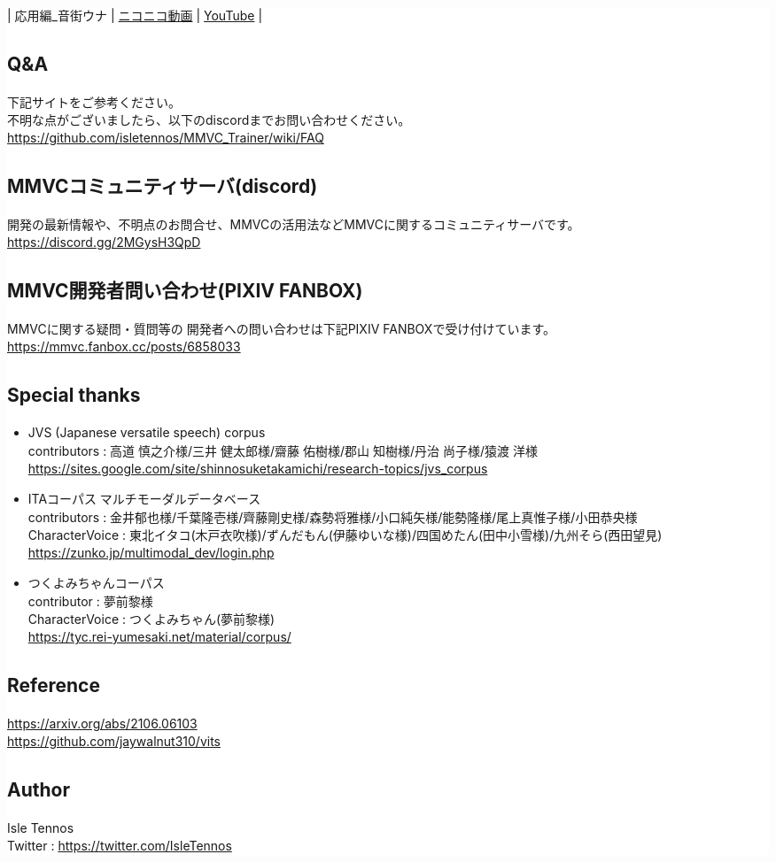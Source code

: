 | 応用編_音街ウナ | [ニコニコ動画](https://www.nicovideo.jp/watch/sm40714406) | [YouTube](https://youtu.be/JDMlRz-PkSE)                                |

## Q&A
下記サイトをご参考ください。  
不明な点がございましたら、以下のdiscordまでお問い合わせください。  
https://github.com/isletennos/MMVC_Trainer/wiki/FAQ  

## MMVCコミュニティサーバ(discord)
開発の最新情報や、不明点のお問合せ、MMVCの活用法などMMVCに関するコミュニティサーバです。  
https://discord.gg/2MGysH3QpD  

## MMVC開発者問い合わせ(PIXIV FANBOX)
MMVCに関する疑問・質問等の
開発者への問い合わせは下記PIXIV FANBOXで受け付けています。
https://mmvc.fanbox.cc/posts/6858033

## Special thanks
- JVS (Japanese versatile speech) corpus  
  contributors : 高道 慎之介様/三井 健太郎様/齋藤 佑樹様/郡山 知樹様/丹治 尚子様/猿渡 洋様  
  https://sites.google.com/site/shinnosuketakamichi/research-topics/jvs_corpus  

- ITAコーパス マルチモーダルデータベース  
  contributors : 金井郁也様/千葉隆壱様/齊藤剛史様/森勢将雅様/小口純矢様/能勢隆様/尾上真惟子様/小田恭央様  
  CharacterVoice : 東北イタコ(木戸衣吹様)/ずんだもん(伊藤ゆいな様)/四国めたん(田中小雪様)/九州そら(西田望見)  
  https://zunko.jp/multimodal_dev/login.php  

- つくよみちゃんコーパス  
  contributor : 夢前黎様  
  CharacterVoice : つくよみちゃん(夢前黎様)  
  https://tyc.rei-yumesaki.net/material/corpus/  

## Reference
https://arxiv.org/abs/2106.06103  
https://github.com/jaywalnut310/vits  

## Author
Isle Tennos  
Twitter : https://twitter.com/IsleTennos  

